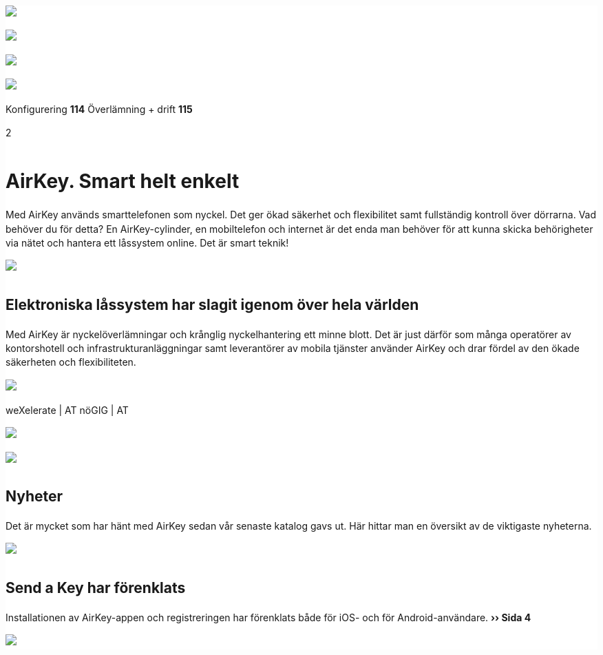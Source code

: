 ![](_page_0_Picture_0.jpeg)

![](_page_2_Picture_0.jpeg)

![](_page_2_Picture_1.jpeg)

![](_page_2_Picture_2.jpeg)

Konfigurering **114** Överlämning + drift **115**

2

# **AirKey. Smart helt enkelt**

Med AirKey används smarttelefonen som nyckel. Det ger ökad säkerhet och flexibilitet samt fullständig kontroll över dörrarna. Vad behöver du för detta? En AirKey-cylinder, en mobiltelefon och internet är det enda man behöver för att kunna skicka behörigheter via nätet och hantera ett låssystem online. Det är smart teknik!

![](_page_3_Figure_3.jpeg)

## **Elektroniska låssystem har slagit igenom över hela världen**

Med AirKey är nyckelöverlämningar och krånglig nyckelhantering ett minne blott. Det är just därför som många operatörer av kontorshotell och infrastrukturanläggningar samt leverantörer av mobila tjänster använder AirKey och drar fördel av den ökade säkerheten och flexibiliteten.

![](_page_3_Picture_6.jpeg)

weXelerate | AT nöGIG | AT

![](_page_3_Picture_8.jpeg)

![](_page_4_Picture_0.jpeg)

## **Nyheter**

Det är mycket som har hänt med AirKey sedan vår senaste katalog gavs ut. Här hittar man en översikt av de viktigaste nyheterna.

![](_page_4_Picture_3.jpeg)

## **Send a Key har förenklats**

Installationen av AirKey-appen och registreringen har förenklats både för iOS- och för Android-användare. **›› Sida 4**

![](_page_4_Picture_6.jpeg)
